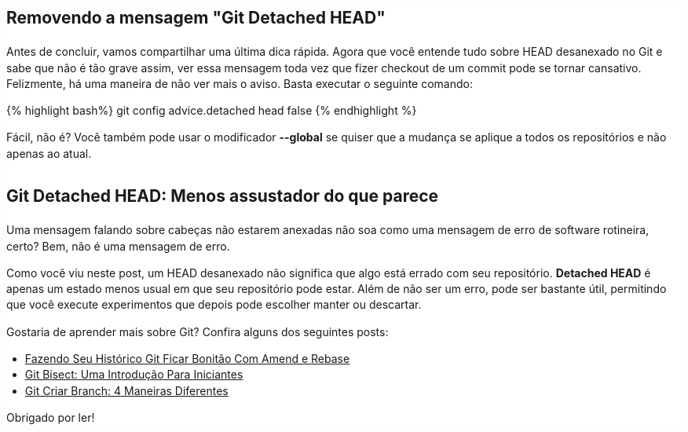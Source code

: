 ## Removendo a mensagem "Git Detached HEAD"

Antes de concluir, vamos compartilhar uma última dica rápida. Agora que você entende tudo sobre HEAD desanexado no Git e sabe que não é tão grave assim, ver essa mensagem toda vez que fizer checkout de um commit pode se tornar cansativo. Felizmente, há uma maneira de não ver mais o aviso. Basta executar o seguinte comando:

{% highlight bash%}
git config advice.detached head false
{% endhighlight %}

Fácil, não é? Você também pode usar o modificador **--global** se quiser que a mudança se aplique a todos os repositórios e não apenas ao atual.

## Git Detached HEAD: Menos assustador do que parece

Uma mensagem falando sobre cabeças não estarem anexadas não soa como uma mensagem de erro de software rotineira, certo? Bem, não é uma mensagem de erro.

Como você viu neste post, um HEAD desanexado não significa que algo está errado com seu repositório. **Detached HEAD** é apenas um estado menos usual em que seu repositório pode estar. Além de não ser um erro, pode ser bastante útil, permitindo que você execute experimentos que depois pode escolher manter ou descartar.

Gostaria de aprender mais sobre Git? Confira alguns dos seguintes posts:

- [Fazendo Seu Histórico Git Ficar Bonitão Com Amend e Rebase](/pt/git-historico-bonito/)
- [Git Bisect: Uma Introdução Para Iniciantes](/pt/git-bisect-intro/)
- [Git Criar Branch: 4 Maneiras Diferentes](/pt/git-criar-branch)

Obrigado por ler!